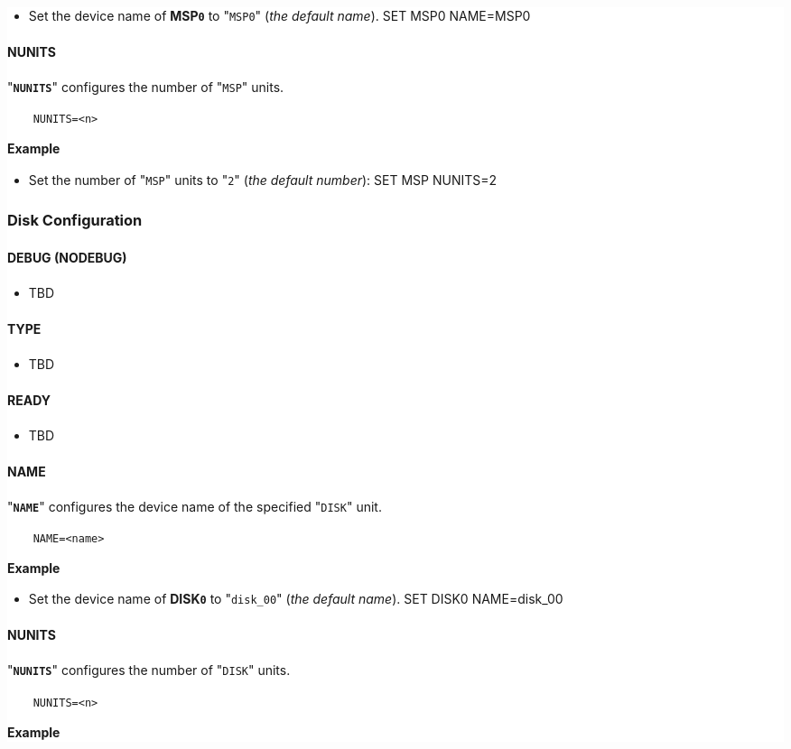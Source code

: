 * Set the device name of **MSP`0`** to "`MSP0`" (*the default name*).
        SET MSP0 NAME=MSP0





#### NUNITS
"**`NUNITS`**" configures the number of "`MSP`" units.

        NUNITS=<n>

**Example**

* Set the number of "`MSP`" units to "`2`" (*the default number*):
        SET MSP NUNITS=2





### Disk Configuration

#### DEBUG (NODEBUG)

* TBD





#### TYPE

* TBD





#### READY

* TBD





#### NAME
"**`NAME`**" configures the device name of the specified "`DISK`" unit.

        NAME=<name>

**Example**

* Set the device name of **DISK`0`** to "`disk_00`" (*the default name*).
        SET DISK0 NAME=disk_00





#### NUNITS
"**`NUNITS`**" configures the number of "`DISK`" units.

        NUNITS=<n>

**Example**

